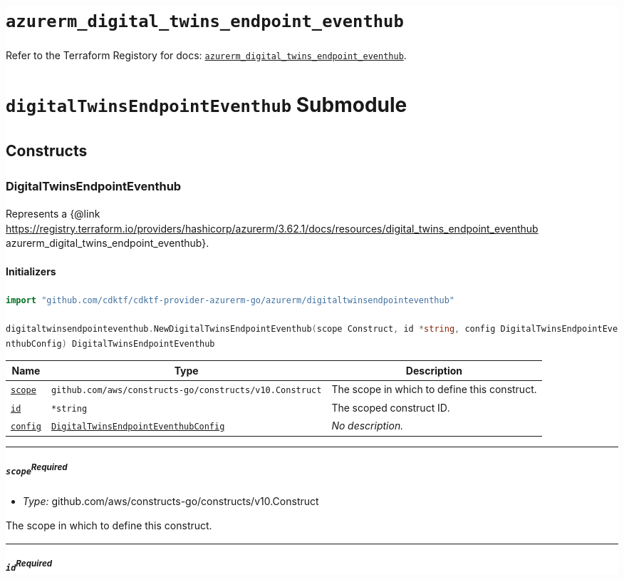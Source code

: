 # `azurerm_digital_twins_endpoint_eventhub`

Refer to the Terraform Registory for docs: [`azurerm_digital_twins_endpoint_eventhub`](https://registry.terraform.io/providers/hashicorp/azurerm/3.62.1/docs/resources/digital_twins_endpoint_eventhub).

# `digitalTwinsEndpointEventhub` Submodule <a name="`digitalTwinsEndpointEventhub` Submodule" id="@cdktf/provider-azurerm.digitalTwinsEndpointEventhub"></a>

## Constructs <a name="Constructs" id="Constructs"></a>

### DigitalTwinsEndpointEventhub <a name="DigitalTwinsEndpointEventhub" id="@cdktf/provider-azurerm.digitalTwinsEndpointEventhub.DigitalTwinsEndpointEventhub"></a>

Represents a {@link https://registry.terraform.io/providers/hashicorp/azurerm/3.62.1/docs/resources/digital_twins_endpoint_eventhub azurerm_digital_twins_endpoint_eventhub}.

#### Initializers <a name="Initializers" id="@cdktf/provider-azurerm.digitalTwinsEndpointEventhub.DigitalTwinsEndpointEventhub.Initializer"></a>

```go
import "github.com/cdktf/cdktf-provider-azurerm-go/azurerm/digitaltwinsendpointeventhub"

digitaltwinsendpointeventhub.NewDigitalTwinsEndpointEventhub(scope Construct, id *string, config DigitalTwinsEndpointEventhubConfig) DigitalTwinsEndpointEventhub
```

| **Name** | **Type** | **Description** |
| --- | --- | --- |
| <code><a href="#@cdktf/provider-azurerm.digitalTwinsEndpointEventhub.DigitalTwinsEndpointEventhub.Initializer.parameter.scope">scope</a></code> | <code>github.com/aws/constructs-go/constructs/v10.Construct</code> | The scope in which to define this construct. |
| <code><a href="#@cdktf/provider-azurerm.digitalTwinsEndpointEventhub.DigitalTwinsEndpointEventhub.Initializer.parameter.id">id</a></code> | <code>*string</code> | The scoped construct ID. |
| <code><a href="#@cdktf/provider-azurerm.digitalTwinsEndpointEventhub.DigitalTwinsEndpointEventhub.Initializer.parameter.config">config</a></code> | <code><a href="#@cdktf/provider-azurerm.digitalTwinsEndpointEventhub.DigitalTwinsEndpointEventhubConfig">DigitalTwinsEndpointEventhubConfig</a></code> | *No description.* |

---

##### `scope`<sup>Required</sup> <a name="scope" id="@cdktf/provider-azurerm.digitalTwinsEndpointEventhub.DigitalTwinsEndpointEventhub.Initializer.parameter.scope"></a>

- *Type:* github.com/aws/constructs-go/constructs/v10.Construct

The scope in which to define this construct.

---

##### `id`<sup>Required</sup> <a name="id" id="@cdktf/provider-azurerm.digitalTwinsEndpointEventhub.DigitalTwinsEndpointEventhub.Initializer.parameter.id"></a>
